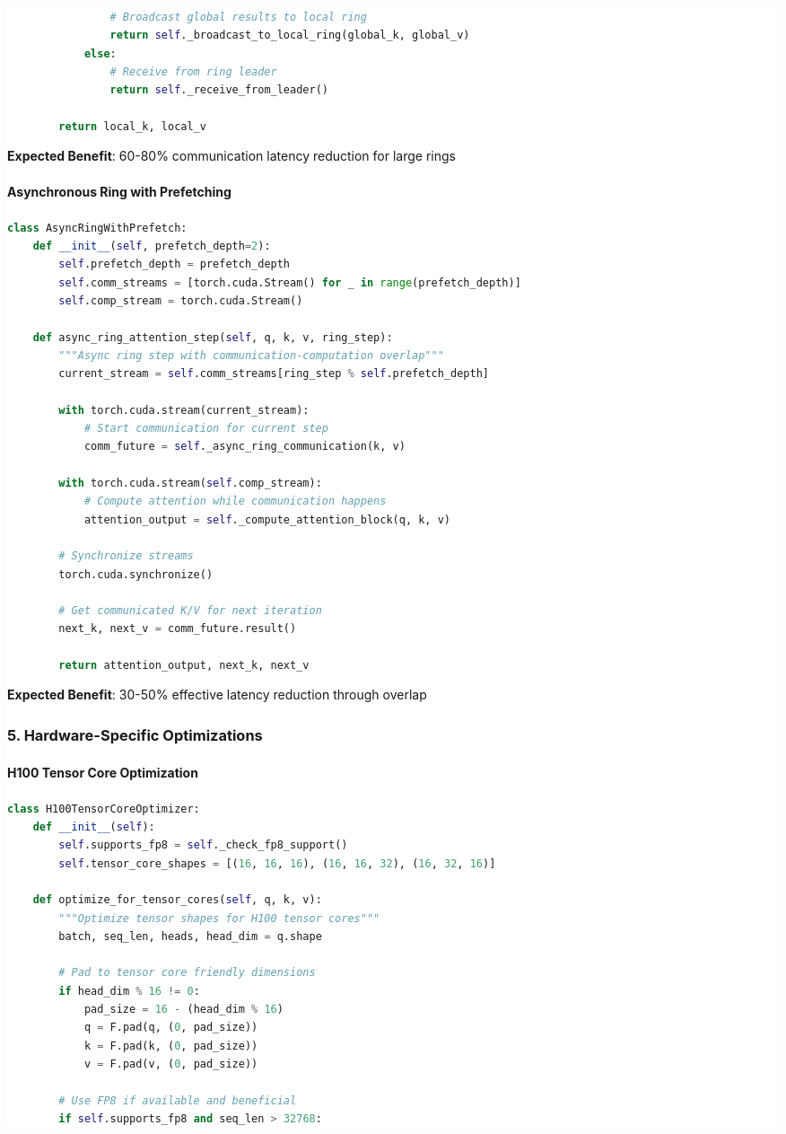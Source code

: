 ```python
                # Broadcast global results to local ring
                return self._broadcast_to_local_ring(global_k, global_v)
            else:
                # Receive from ring leader
                return self._receive_from_leader()
        
        return local_k, local_v
```

**Expected Benefit**: 60-80% communication latency reduction for large rings

#### **Asynchronous Ring with Prefetching**
```python
class AsyncRingWithPrefetch:
    def __init__(self, prefetch_depth=2):
        self.prefetch_depth = prefetch_depth
        self.comm_streams = [torch.cuda.Stream() for _ in range(prefetch_depth)]
        self.comp_stream = torch.cuda.Stream()
        
    def async_ring_attention_step(self, q, k, v, ring_step):
        """Async ring step with communication-computation overlap"""
        current_stream = self.comm_streams[ring_step % self.prefetch_depth]
        
        with torch.cuda.stream(current_stream):
            # Start communication for current step
            comm_future = self._async_ring_communication(k, v)
            
        with torch.cuda.stream(self.comp_stream):
            # Compute attention while communication happens
            attention_output = self._compute_attention_block(q, k, v)
            
        # Synchronize streams
        torch.cuda.synchronize()
        
        # Get communicated K/V for next iteration
        next_k, next_v = comm_future.result()
        
        return attention_output, next_k, next_v
```

**Expected Benefit**: 30-50% effective latency reduction through overlap

### **5. Hardware-Specific Optimizations**

#### **H100 Tensor Core Optimization**
```python
class H100TensorCoreOptimizer:
    def __init__(self):
        self.supports_fp8 = self._check_fp8_support()
        self.tensor_core_shapes = [(16, 16, 16), (16, 16, 32), (16, 32, 16)]
        
    def optimize_for_tensor_cores(self, q, k, v):
        """Optimize tensor shapes for H100 tensor cores"""
        batch, seq_len, heads, head_dim = q.shape
        
        # Pad to tensor core friendly dimensions
        if head_dim % 16 != 0:
            pad_size = 16 - (head_dim % 16)
            q = F.pad(q, (0, pad_size))
            k = F.pad(k, (0, pad_size))
            v = F.pad(v, (0, pad_size))
            
        # Use FP8 if available and beneficial
        if self.supports_fp8 and seq_len > 32768:
```